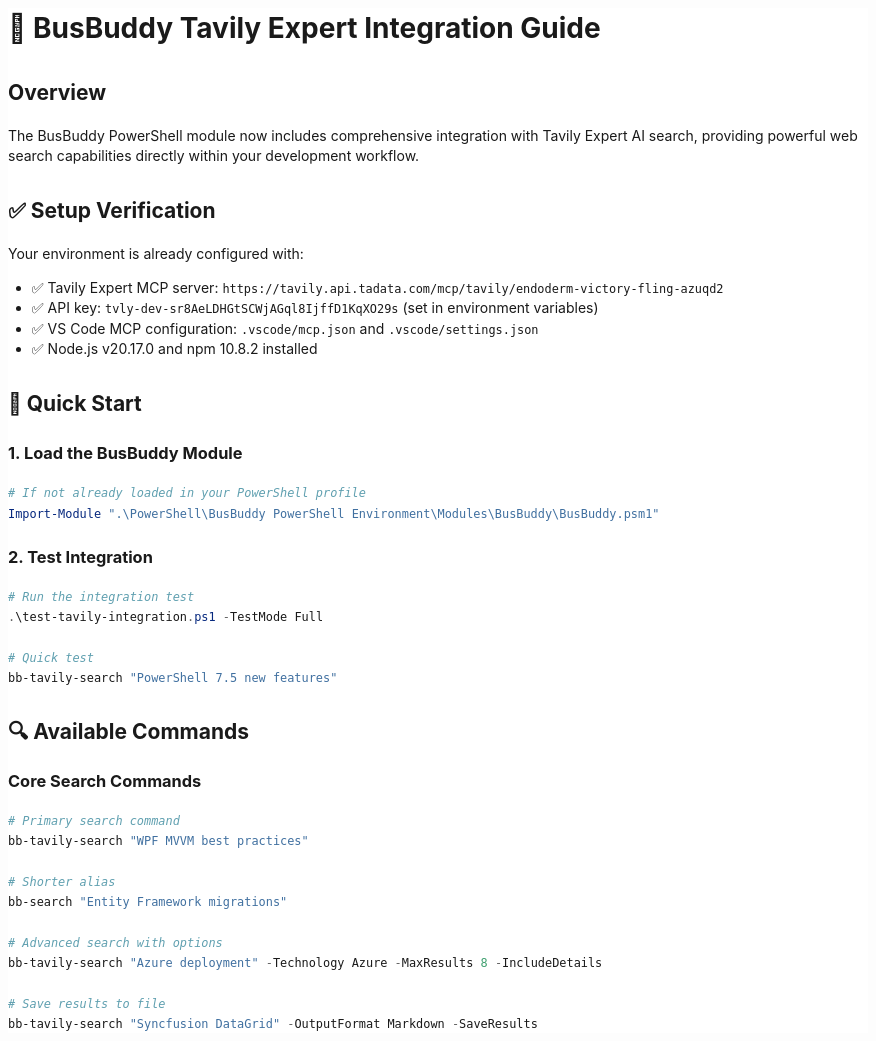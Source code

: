 # 🤖 BusBuddy Tavily Expert Integration Guide

## Overview

The BusBuddy PowerShell module now includes comprehensive integration with Tavily Expert AI search, providing powerful web search capabilities directly within your development workflow.

## ✅ Setup Verification

Your environment is already configured with:
- ✅ Tavily Expert MCP server: `https://tavily.api.tadata.com/mcp/tavily/endoderm-victory-fling-azuqd2`
- ✅ API key: `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` (set in environment variables)
- ✅ VS Code MCP configuration: `.vscode/mcp.json` and `.vscode/settings.json`
- ✅ Node.js v20.17.0 and npm 10.8.2 installed

## 🚀 Quick Start

### 1. Load the BusBuddy Module
```powershell
# If not already loaded in your PowerShell profile
Import-Module ".\PowerShell\BusBuddy PowerShell Environment\Modules\BusBuddy\BusBuddy.psm1"
```

### 2. Test Integration
```powershell
# Run the integration test
.\test-tavily-integration.ps1 -TestMode Full

# Quick test
bb-tavily-search "PowerShell 7.5 new features"
```

## 🔍 Available Commands

### Core Search Commands
```powershell
# Primary search command
bb-tavily-search "WPF MVVM best practices"

# Shorter alias
bb-search "Entity Framework migrations"

# Advanced search with options
bb-tavily-search "Azure deployment" -Technology Azure -MaxResults 8 -IncludeDetails

# Save results to file
bb-tavily-search "Syncfusion DataGrid" -OutputFormat Markdown -SaveResults
```
